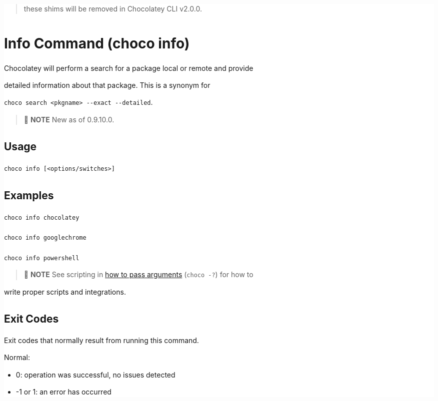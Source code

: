 > these shims will be removed in Chocolatey CLI v2.0.0.



# Info Command (choco info)



Chocolatey will perform a search for a package local or remote and provide 

 detailed information about that package. This is a synonym for 

 `choco search <pkgname> --exact --detailed`.



> :memo: **NOTE** New as of 0.9.10.0.





## Usage



    choco info [<options/switches>]



## Examples



    choco info chocolatey

    choco info googlechrome

    choco info powershell



> :memo: **NOTE** See scripting in [how to pass arguments](xref:choco-commands#how-to-pass-options-switches) (`choco -?`) for how to 

 write proper scripts and integrations.





## Exit Codes



Exit codes that normally result from running this command.



Normal:

 - 0: operation was successful, no issues detected

 - -1 or 1: an error has occurred


